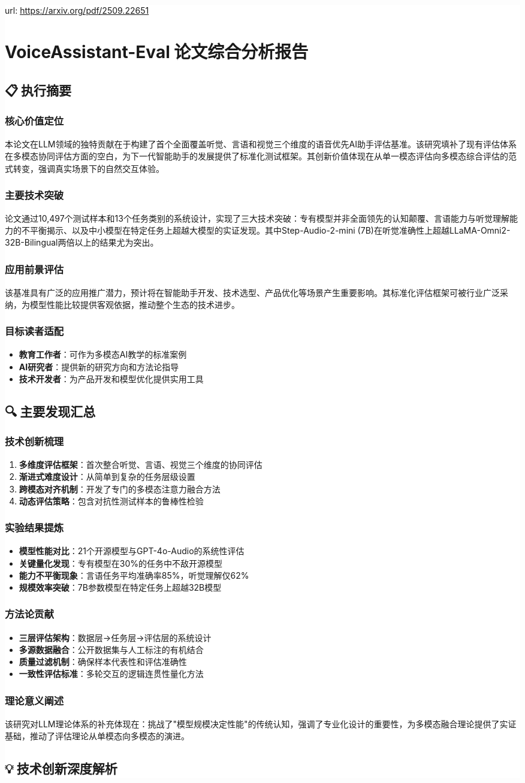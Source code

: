 url: https://arxiv.org/pdf/2509.22651

# VoiceAssistant-Eval 论文综合分析报告

## 📋 执行摘要

### 核心价值定位
本论文在LLM领域的独特贡献在于构建了首个全面覆盖听觉、言语和视觉三个维度的语音优先AI助手评估基准。该研究填补了现有评估体系在多模态协同评估方面的空白，为下一代智能助手的发展提供了标准化测试框架。其创新价值体现在从单一模态评估向多模态综合评估的范式转变，强调真实场景下的自然交互体验。

### 主要技术突破
论文通过10,497个测试样本和13个任务类别的系统设计，实现了三大技术突破：专有模型并非全面领先的认知颠覆、言语能力与听觉理解能力的不平衡揭示、以及中小模型在特定任务上超越大模型的实证发现。其中Step-Audio-2-mini (7B)在听觉准确性上超越LLaMA-Omni2-32B-Bilingual两倍以上的结果尤为突出。

### 应用前景评估
该基准具有广泛的应用推广潜力，预计将在智能助手开发、技术选型、产品优化等场景产生重要影响。其标准化评估框架可被行业广泛采纳，为模型性能比较提供客观依据，推动整个生态的技术进步。

### 目标读者适配
- **教育工作者**：可作为多模态AI教学的标准案例
- **AI研究者**：提供新的研究方向和方法论指导
- **技术开发者**：为产品开发和模型优化提供实用工具

## 🔍 主要发现汇总

### 技术创新梳理
1. **多维度评估框架**：首次整合听觉、言语、视觉三个维度的协同评估
2. **渐进式难度设计**：从简单到复杂的任务层级设置
3. **跨模态对齐机制**：开发了专门的多模态注意力融合方法
4. **动态评估策略**：包含对抗性测试样本的鲁棒性检验

### 实验结果提炼
- **模型性能对比**：21个开源模型与GPT-4o-Audio的系统性评估
- **关键量化发现**：专有模型在30%的任务中不敌开源模型
- **能力不平衡现象**：言语任务平均准确率85%，听觉理解仅62%
- **规模效率突破**：7B参数模型在特定任务上超越32B模型

### 方法论贡献
- **三层评估架构**：数据层→任务层→评估层的系统设计
- **多源数据融合**：公开数据集与人工标注的有机结合
- **质量过滤机制**：确保样本代表性和评估准确性
- **一致性评估标准**：多轮交互的逻辑连贯性量化方法

### 理论意义阐述
该研究对LLM理论体系的补充体现在：挑战了"模型规模决定性能"的传统认知，强调了专业化设计的重要性，为多模态融合理论提供了实证基础，推动了评估理论从单模态向多模态的演进。

## 💡 技术创新深度解析

